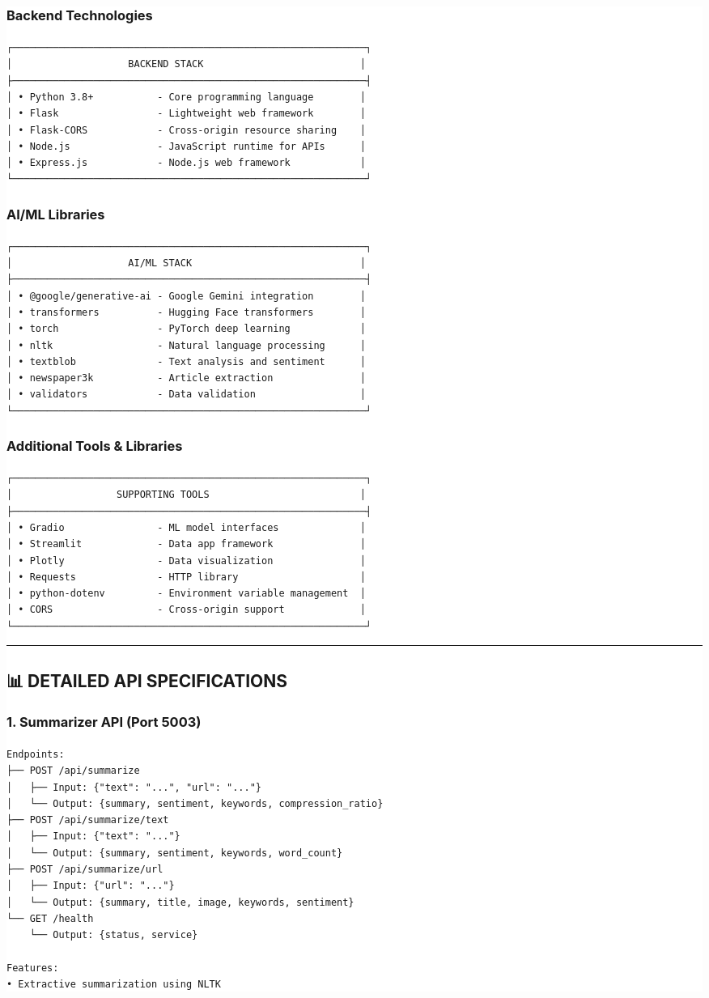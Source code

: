 ### **Backend Technologies**
```
┌─────────────────────────────────────────────────────────────┐
│                    BACKEND STACK                           │
├─────────────────────────────────────────────────────────────┤
│ • Python 3.8+           - Core programming language        │
│ • Flask                 - Lightweight web framework        │
│ • Flask-CORS            - Cross-origin resource sharing    │
│ • Node.js               - JavaScript runtime for APIs      │
│ • Express.js            - Node.js web framework            │
└─────────────────────────────────────────────────────────────┘
```

### **AI/ML Libraries**
```
┌─────────────────────────────────────────────────────────────┐
│                    AI/ML STACK                             │
├─────────────────────────────────────────────────────────────┤
│ • @google/generative-ai - Google Gemini integration        │
│ • transformers          - Hugging Face transformers        │
│ • torch                 - PyTorch deep learning            │
│ • nltk                  - Natural language processing      │
│ • textblob              - Text analysis and sentiment      │
│ • newspaper3k           - Article extraction               │
│ • validators            - Data validation                  │
└─────────────────────────────────────────────────────────────┘
```

### **Additional Tools & Libraries**
```
┌─────────────────────────────────────────────────────────────┐
│                  SUPPORTING TOOLS                          │
├─────────────────────────────────────────────────────────────┤
│ • Gradio                - ML model interfaces              │
│ • Streamlit             - Data app framework               │
│ • Plotly                - Data visualization               │
│ • Requests              - HTTP library                     │
│ • python-dotenv         - Environment variable management  │
│ • CORS                  - Cross-origin support             │
└─────────────────────────────────────────────────────────────┘
```

---

## 📊 **DETAILED API SPECIFICATIONS**

### **1. Summarizer API (Port 5003)**
```
Endpoints:
├── POST /api/summarize
│   ├── Input: {"text": "...", "url": "..."}
│   └── Output: {summary, sentiment, keywords, compression_ratio}
├── POST /api/summarize/text
│   ├── Input: {"text": "..."}
│   └── Output: {summary, sentiment, keywords, word_count}
├── POST /api/summarize/url
│   ├── Input: {"url": "..."}
│   └── Output: {summary, title, image, keywords, sentiment}
└── GET /health
    └── Output: {status, service}

Features:
• Extractive summarization using NLTK
```